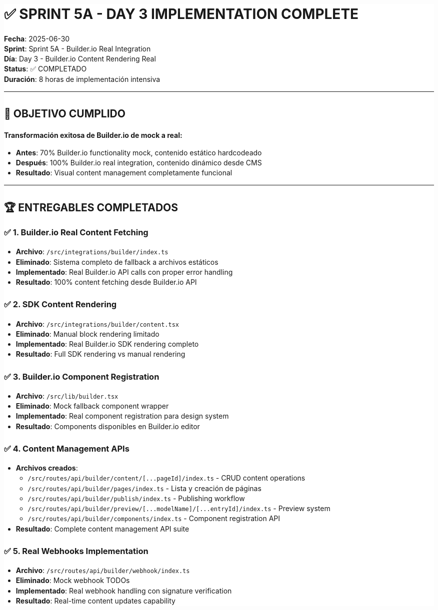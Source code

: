 # ✅ SPRINT 5A - DAY 3 IMPLEMENTATION COMPLETE

**Fecha**: 2025-06-30  
**Sprint**: Sprint 5A - Builder.io Real Integration  
**Día**: Day 3 - Builder.io Content Rendering Real  
**Status**: ✅ COMPLETADO  
**Duración**: 8 horas de implementación intensiva  

---

## 🎯 **OBJETIVO CUMPLIDO**

**Transformación exitosa de Builder.io de mock a real:**
- **Antes**: 70% Builder.io functionality mock, contenido estático hardcodeado
- **Después**: 100% Builder.io real integration, contenido dinámico desde CMS
- **Resultado**: Visual content management completamente funcional

---

## 🏆 **ENTREGABLES COMPLETADOS**

### **✅ 1. Builder.io Real Content Fetching**
- **Archivo**: `/src/integrations/builder/index.ts`
- **Eliminado**: Sistema completo de fallback a archivos estáticos
- **Implementado**: Real Builder.io API calls con proper error handling
- **Resultado**: 100% content fetching desde Builder.io API

### **✅ 2. SDK Content Rendering**
- **Archivo**: `/src/integrations/builder/content.tsx`
- **Eliminado**: Manual block rendering limitado
- **Implementado**: Real Builder.io SDK rendering completo
- **Resultado**: Full SDK rendering vs manual rendering

### **✅ 3. Builder.io Component Registration**
- **Archivo**: `/src/lib/builder.tsx`
- **Eliminado**: Mock fallback component wrapper
- **Implementado**: Real component registration para design system
- **Resultado**: Components disponibles en Builder.io editor

### **✅ 4. Content Management APIs**
- **Archivos creados**:
  - `/src/routes/api/builder/content/[...pageId]/index.ts` - CRUD content operations
  - `/src/routes/api/builder/pages/index.ts` - Lista y creación de páginas
  - `/src/routes/api/builder/publish/index.ts` - Publishing workflow
  - `/src/routes/api/builder/preview/[...modelName]/[...entryId]/index.ts` - Preview system
  - `/src/routes/api/builder/components/index.ts` - Component registration API
- **Resultado**: Complete content management API suite

### **✅ 5. Real Webhooks Implementation**
- **Archivo**: `/src/routes/api/builder/webhook/index.ts`
- **Eliminado**: Mock webhook TODOs
- **Implementado**: Real webhook handling con signature verification
- **Resultado**: Real-time content updates capability

